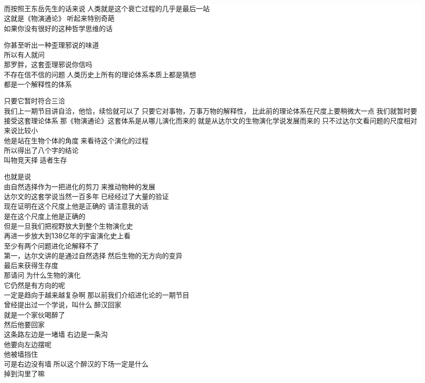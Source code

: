 而按照王东岳先生的话来说
人类就是这个衰亡过程的几乎是最后一站  
这就是《物演通论》
听起来特别奇葩  
如果你没有很好的这种哲学思维的话

你甚至听出一种歪理邪说的味道  
所以有人就问  
那罗胖，这套歪理邪说你信吗  
不存在信不信的问题
人类历史上所有的理论体系本质上都是猜想  
都是一个解释性的体系

只要它暂时符合三洽  
我们上一期节目讲自洽，他恰，续恰就可以了
只要它对事物，万事万物的解释性，
比此前的理论体系在尺度上要稍微大一点
我们就暂时要接受这套理论体系
那《物演通论》这套体系是从哪儿演化而来的
就是从达尔文的生物演化学说发展而来的
只不过达尔文看问题的尺度相对来说比较小  
他是站在生物个体的角度
来看待这个演化的过程  
所以得出了八个字的结论  
叫物竞天择
适者生存  

也就是说  
由自然选择作为一把进化的剪刀
来推动物种的发展  
达尔文的这套学说当然一百多年
已经经过了大量的验证  
现在证明在这个尺度上他是正确的
请注意我的话  
是在这个尺度上他是正确的  
但是一旦我们把视野放大到整个生物演化史  
再进一步放大到138亿年的宇宙演化史上看  
至少有两个问题进化论解释不了  
第一，达尔文讲的是通过自然选择
然后生物的无方向的变异  
最后来获得生存度  
那请问
为什么生物的演化  
它仍然是有方向的呢  
一定是趋向于越来越复杂啊
那以前我们介绍进化论的一期节目  
曾经提出过一个学说，叫什么
醉汉回家  
就是一个家伙喝醉了  
然后他要回家  
这条路左边是一堵墙
右边是一条沟  
他要向左边摆呢  
他被墙挡住  
可是右边没有墙
所以这个醉汉的下场一定是什么  
掉到沟里了嘛  
